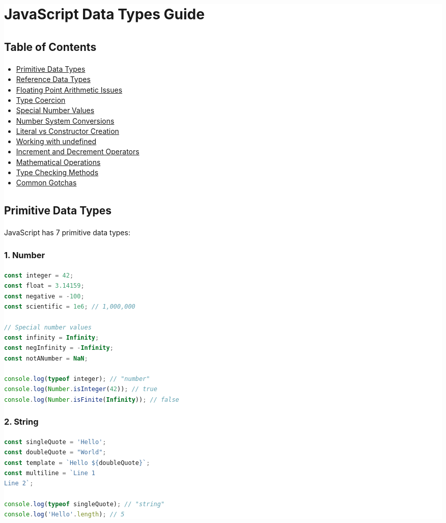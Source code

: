 # JavaScript Data Types Guide

## Table of Contents
- [Primitive Data Types](#primitive-data-types)
- [Reference Data Types](#reference-data-types)
- [Floating Point Arithmetic Issues](#floating-point-arithmetic-issues)
- [Type Coercion](#type-coercion)
- [Special Number Values](#special-number-values)
- [Number System Conversions](#number-system-conversions)
- [Literal vs Constructor Creation](#literal-vs-constructor-creation)
- [Working with undefined](#working-with-undefined)
- [Increment and Decrement Operators](#increment-and-decrement-operators)
- [Mathematical Operations](#mathematical-operations)
- [Type Checking Methods](#type-checking-methods)
- [Common Gotchas](#common-gotchas)

## Primitive Data Types

JavaScript has 7 primitive data types:

### 1. Number
```javascript
const integer = 42;
const float = 3.14159;
const negative = -100;
const scientific = 1e6; // 1,000,000

// Special number values
const infinity = Infinity;
const negInfinity = -Infinity;
const notANumber = NaN;

console.log(typeof integer); // "number"
console.log(Number.isInteger(42)); // true
console.log(Number.isFinite(Infinity)); // false
```

### 2. String
```javascript
const singleQuote = 'Hello';
const doubleQuote = "World";
const template = `Hello ${doubleQuote}`;
const multiline = `Line 1
Line 2`;

console.log(typeof singleQuote); // "string"
console.log('Hello'.length); // 5
```
